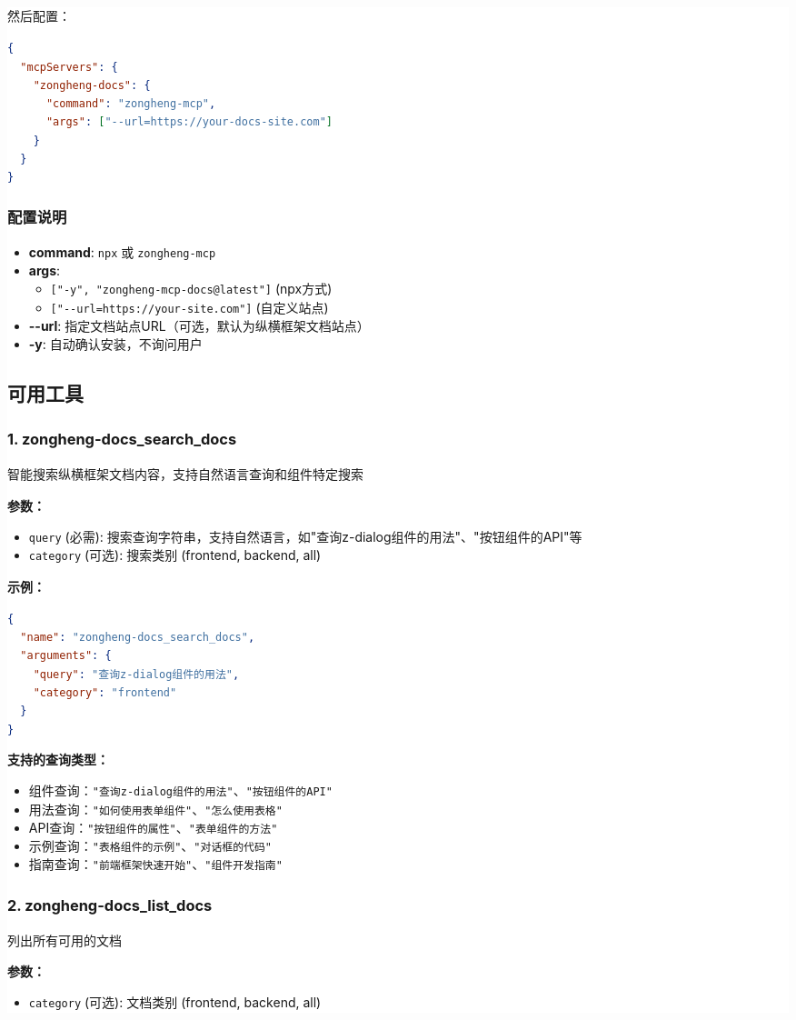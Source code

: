 然后配置：

```json
{
  "mcpServers": {
    "zongheng-docs": {
      "command": "zongheng-mcp",
      "args": ["--url=https://your-docs-site.com"]
    }
  }
}
```

### 配置说明

- **command**: `npx` 或 `zongheng-mcp`
- **args**: 
  - `["-y", "zongheng-mcp-docs@latest"]` (npx方式)
  - `["--url=https://your-site.com"]` (自定义站点)
- **--url**: 指定文档站点URL（可选，默认为纵横框架文档站点）
- **-y**: 自动确认安装，不询问用户

## 可用工具

### 1. zongheng-docs_search_docs
智能搜索纵横框架文档内容，支持自然语言查询和组件特定搜索

**参数：**
- `query` (必需): 搜索查询字符串，支持自然语言，如"查询z-dialog组件的用法"、"按钮组件的API"等
- `category` (可选): 搜索类别 (frontend, backend, all)

**示例：**
```json
{
  "name": "zongheng-docs_search_docs",
  "arguments": {
    "query": "查询z-dialog组件的用法",
    "category": "frontend"
  }
}
```

**支持的查询类型：**
- 组件查询：`"查询z-dialog组件的用法"`、`"按钮组件的API"`
- 用法查询：`"如何使用表单组件"`、`"怎么使用表格"`
- API查询：`"按钮组件的属性"`、`"表单组件的方法"`
- 示例查询：`"表格组件的示例"`、`"对话框的代码"`
- 指南查询：`"前端框架快速开始"`、`"组件开发指南"`

### 2. zongheng-docs_list_docs
列出所有可用的文档

**参数：**
- `category` (可选): 文档类别 (frontend, backend, all)
